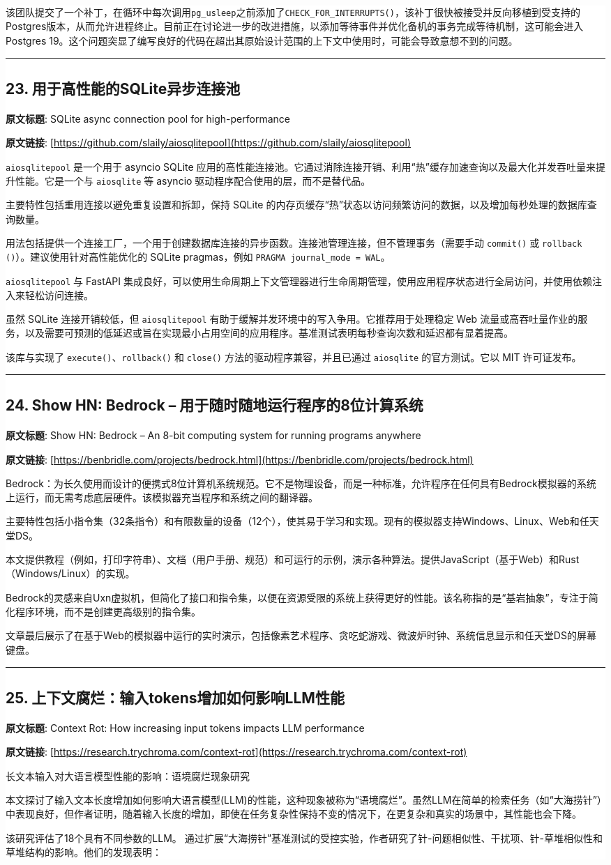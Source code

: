 该团队提交了一个补丁，在循环中每次调用`pg_usleep`之前添加了`CHECK_FOR_INTERRUPTS()`，该补丁很快被接受并反向移植到受支持的Postgres版本，从而允许进程终止。目前正在讨论进一步的改进措施，以添加等待事件并优化备机的事务完成等待机制，这可能会进入Postgres 19。这个问题突显了编写良好的代码在超出其原始设计范围的上下文中使用时，可能会导致意想不到的问题。

---

## 23. 用于高性能的SQLite异步连接池

**原文标题**: SQLite async connection pool for high-performance

**原文链接**: [https://github.com/slaily/aiosqlitepool](https://github.com/slaily/aiosqlitepool)

`aiosqlitepool` 是一个用于 asyncio SQLite 应用的高性能连接池。它通过消除连接开销、利用“热”缓存加速查询以及最大化并发吞吐量来提升性能。它是一个与 `aiosqlite` 等 asyncio 驱动程序配合使用的层，而不是替代品。

主要特性包括重用连接以避免重复设置和拆卸，保持 SQLite 的内存页缓存“热”状态以访问频繁访问的数据，以及增加每秒处理的数据库查询数量。

用法包括提供一个连接工厂，一个用于创建数据库连接的异步函数。连接池管理连接，但不管理事务（需要手动 `commit()` 或 `rollback()`）。建议使用针对高性能优化的 SQLite pragmas，例如 `PRAGMA journal_mode = WAL`。

`aiosqlitepool` 与 FastAPI 集成良好，可以使用生命周期上下文管理器进行生命周期管理，使用应用程序状态进行全局访问，并使用依赖注入来轻松访问连接。

虽然 SQLite 连接开销较低，但 `aiosqlitepool` 有助于缓解并发环境中的写入争用。它推荐用于处理稳定 Web 流量或高吞吐量作业的服务，以及需要可预测的低延迟或旨在实现最小占用空间的应用程序。基准测试表明每秒查询次数和延迟都有显着提高。

该库与实现了 `execute()`、`rollback()` 和 `close()` 方法的驱动程序兼容，并且已通过 `aiosqlite` 的官方测试。它以 MIT 许可证发布。

---

## 24. Show HN: Bedrock – 用于随时随地运行程序的8位计算系统

**原文标题**: Show HN: Bedrock – An 8-bit computing system for running programs anywhere

**原文链接**: [https://benbridle.com/projects/bedrock.html](https://benbridle.com/projects/bedrock.html)

Bedrock：为长久使用而设计的便携式8位计算机系统规范。它不是物理设备，而是一种标准，允许程序在任何具有Bedrock模拟器的系统上运行，而无需考虑底层硬件。该模拟器充当程序和系统之间的翻译器。

主要特性包括小指令集（32条指令）和有限数量的设备（12个），使其易于学习和实现。现有的模拟器支持Windows、Linux、Web和任天堂DS。

本文提供教程（例如，打印字符串）、文档（用户手册、规范）和可运行的示例，演示各种算法。提供JavaScript（基于Web）和Rust（Windows/Linux）的实现。

Bedrock的灵感来自Uxn虚拟机，但简化了接口和指令集，以便在资源受限的系统上获得更好的性能。该名称指的是“基岩抽象”，专注于简化程序环境，而不是创建更高级别的指令集。

文章最后展示了在基于Web的模拟器中运行的实时演示，包括像素艺术程序、贪吃蛇游戏、微波炉时钟、系统信息显示和任天堂DS的屏幕键盘。

---

## 25. 上下文腐烂：输入tokens增加如何影响LLM性能

**原文标题**: Context Rot: How increasing input tokens impacts LLM performance

**原文链接**: [https://research.trychroma.com/context-rot](https://research.trychroma.com/context-rot)

长文本输入对大语言模型性能的影响：语境腐烂现象研究

本文探讨了输入文本长度增加如何影响大语言模型(LLM)的性能，这种现象被称为“语境腐烂”。虽然LLM在简单的检索任务（如“大海捞针”）中表现良好，但作者证明，随着输入长度的增加，即使在任务复杂性保持不变的情况下，在更复杂和真实的场景中，其性能也会下降。

该研究评估了18个具有不同参数的LLM。 通过扩展“大海捞针”基准测试的受控实验，作者研究了针-问题相似性、干扰项、针-草堆相似性和草堆结构的影响。他们的发现表明：

